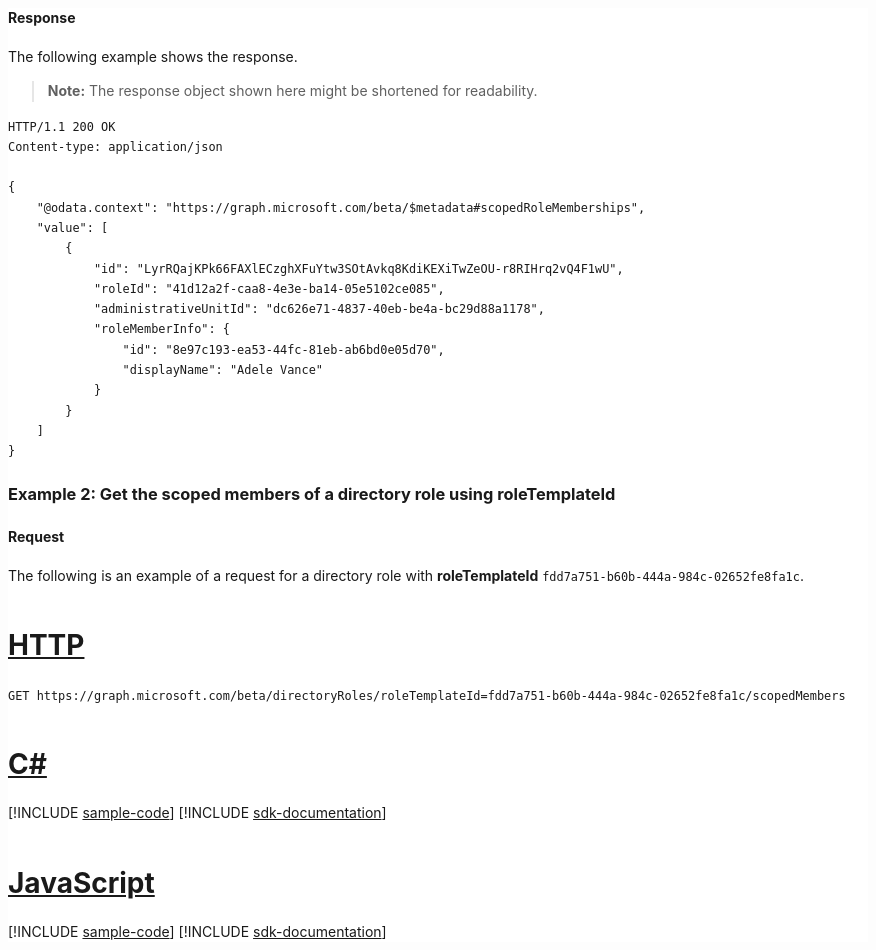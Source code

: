 
#### Response
The following example shows the response. 
>**Note:** The response object shown here might be shortened for readability.

```http
HTTP/1.1 200 OK
Content-type: application/json

{
    "@odata.context": "https://graph.microsoft.com/beta/$metadata#scopedRoleMemberships",
    "value": [
        {
            "id": "LyrRQajKPk66FAXlECzghXFuYtw3SOtAvkq8KdiKEXiTwZeOU-r8RIHrq2vQ4F1wU",
            "roleId": "41d12a2f-caa8-4e3e-ba14-05e5102ce085",
            "administrativeUnitId": "dc626e71-4837-40eb-be4a-bc29d88a1178",
            "roleMemberInfo": {
                "id": "8e97c193-ea53-44fc-81eb-ab6bd0e05d70",
                "displayName": "Adele Vance"
            }
        }
    ]
}
```

### Example 2:  Get the scoped members of a directory role using roleTemplateId

#### Request
The following is an example of a request for a directory role with **roleTemplateId** `fdd7a751-b60b-444a-984c-02652fe8fa1c`.





# [HTTP](#tab/http)

```msgraph-interactive
GET https://graph.microsoft.com/beta/directoryRoles/roleTemplateId=fdd7a751-b60b-444a-984c-02652fe8fa1c/scopedMembers
```

# [C#](#tab/csharp)
[!INCLUDE [sample-code](../includes/snippets/csharp/get-scopedmembers-directoryrole-templateid-csharp-snippets.md)]
[!INCLUDE [sdk-documentation](../includes/snippets/snippets-sdk-documentation-link.md)]

# [JavaScript](#tab/javascript)
[!INCLUDE [sample-code](../includes/snippets/javascript/get-scopedmembers-directoryrole-templateid-javascript-snippets.md)]
[!INCLUDE [sdk-documentation](../includes/snippets/snippets-sdk-documentation-link.md)]
